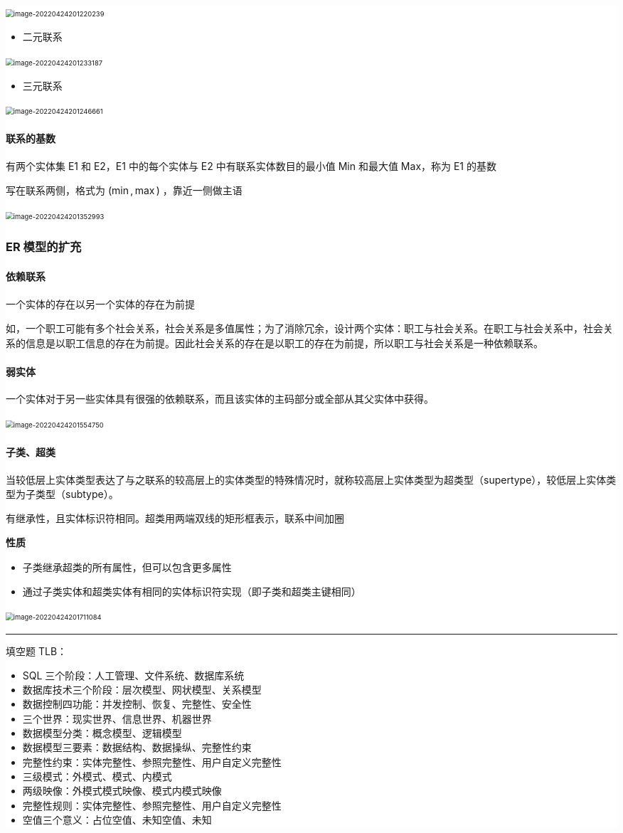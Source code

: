 <img src="https://markdown-1303167219.cos.ap-shanghai.myqcloud.com/image-20220424201220239.png" alt="image-20220424201220239" style="zoom:67%;" />

- 二元联系

<img src="https://markdown-1303167219.cos.ap-shanghai.myqcloud.com/image-20220424201233187.png" alt="image-20220424201233187" style="zoom:67%;" />

- 三元联系

<img src="https://markdown-1303167219.cos.ap-shanghai.myqcloud.com/image-20220424201246661.png" alt="image-20220424201246661" style="zoom:67%;" />

#### 联系的基数

有两个实体集 E1 和 E2，E1 中的每个实体与 E2 中有联系实体数目的最小值 Min 和最大值 Max，称为 E1 的基数

写在联系两侧，格式为 $\left( \min ,\max \right)$ ，靠近一侧做主语

<img src="https://markdown-1303167219.cos.ap-shanghai.myqcloud.com/image-20220424201352993.png" alt="image-20220424201352993" style="zoom:67%;" />

### ER 模型的扩充

#### 依赖联系

一个实体的存在以另一个实体的存在为前提

如，一个职工可能有多个社会关系，社会关系是多值属性；为了消除冗余，设计两个实体：职工与社会关系。在职工与社会关系中，社会关系的信息是以职工信息的存在为前提。因此社会关系的存在是以职工的存在为前提，所以职工与社会关系是一种依赖联系。

#### 弱实体

一个实体对于另一些实体具有很强的依赖联系，而且该实体的主码部分或全部从其父实体中获得。

<img src="https://markdown-1303167219.cos.ap-shanghai.myqcloud.com/image-20220424201554750.png" alt="image-20220424201554750" style="zoom:67%;" />

#### 子类、超类

当较低层上实体类型表达了与之联系的较高层上的实体类型的特殊情况时，就称较高层上实体类型为超类型（supertype），较低层上实体类型为子类型（subtype）。 

有继承性，且实体标识符相同。超类用两端双线的矩形框表示，联系中间加圈

**性质**

- 子类继承超类的所有属性，但可以包含更多属性

- 通过子类实体和超类实体有相同的实体标识符实现（即子类和超类主键相同）

<img src="https://markdown-1303167219.cos.ap-shanghai.myqcloud.com/image-20220424201711084.png" alt="image-20220424201711084" style="zoom:67%;" />

------

填空题 TLB：

- SQL 三个阶段：人工管理、文件系统、数据库系统
- 数据库技术三个阶段：层次模型、网状模型、关系模型
- 数据控制四功能：并发控制、恢复、完整性、安全性
- 三个世界：现实世界、信息世界、机器世界
- 数据模型分类：概念模型、逻辑模型
- 数据模型三要素：数据结构、数据操纵、完整性约束
- 完整性约束：实体完整性、参照完整性、用户自定义完整性
- 三级模式：外模式、模式、内模式
- 两级映像：外模式模式映像、模式内模式映像
- 完整性规则：实体完整性、参照完整性、用户自定义完整性
- 空值三个意义：占位空值、未知空值、未知